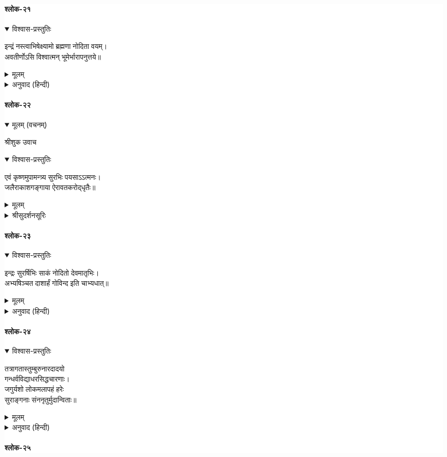 #### श्लोक-२१


<details open><summary>विश्वास-प्रस्तुतिः</summary>

इन्द्रं नस्त्वाभिषेक्ष्यामो ब्रह्मणा नोदिता वयम्।  
अवतीर्णोऽसि विश्वात्मन् भूमेर्भारापनुत्तये॥
</details>

<details><summary>मूलम्</summary></details>

<details><summary>अनुवाद (हिन्दी)</summary></details>

#### श्लोक-२२


<details open><summary>मूलम् (वचनम्)</summary>

श्रीशुक उवाच
</details>

<details open><summary>विश्वास-प्रस्तुतिः</summary>

एवं कृष्णमुपामन्त्र्य सुरभिः पयसाऽऽत्मनः।  
जलैराकाशगङ्गाया ऐरावतकरोद्‍धृतैः॥
</details>

<details><summary>मूलम्</summary></details>

<details><summary>श्रीसुदर्शनसूरिः</summary></details>

#### श्लोक-२३


<details open><summary>विश्वास-प्रस्तुतिः</summary>

इन्द्रः सुरर्षिभिः साकं नोदितो देवमातृभिः।  
अभ्यषिञ्चत दाशार्हं गोविन्द इति चाभ्यधात्॥
</details>

<details><summary>मूलम्</summary></details>

<details><summary>अनुवाद (हिन्दी)</summary></details>

#### श्लोक-२४


<details open><summary>विश्वास-प्रस्तुतिः</summary>

तत्रागतास्तुम्बुरुनारदादयो  
गन्धर्वविद्याधरसिद्धचारणाः।  
जगुर्यशो लोकमलापहं हरेः  
सुराङ्गनाः संननृतुर्मुदान्विताः॥
</details>

<details><summary>मूलम्</summary></details>

<details><summary>अनुवाद (हिन्दी)</summary></details>

#### श्लोक-२५
